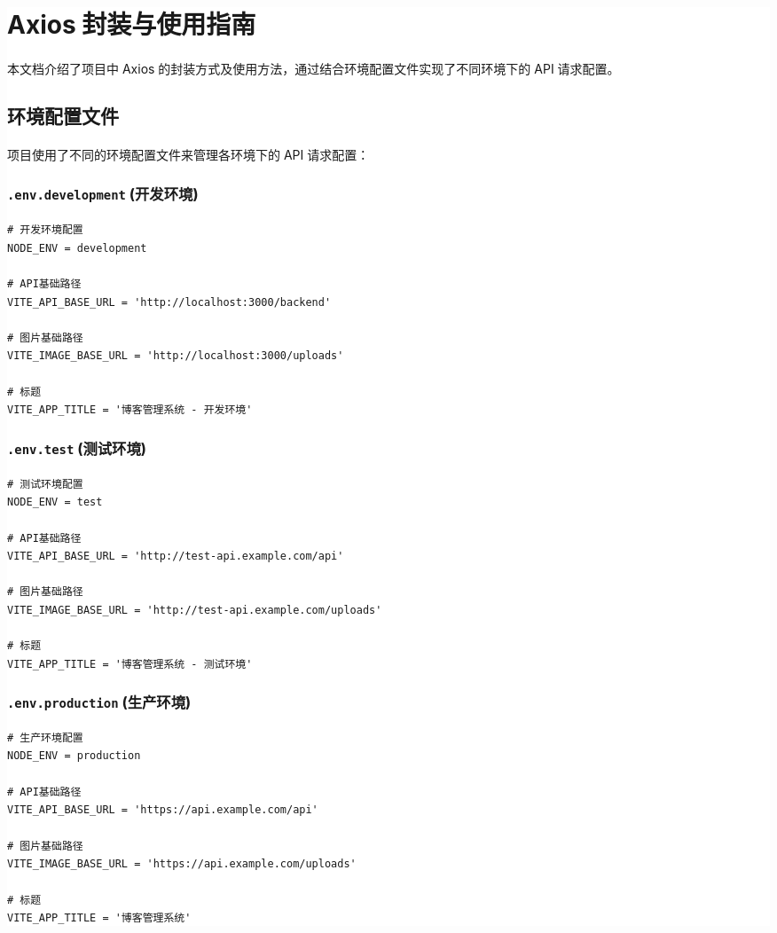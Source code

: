 # Axios 封装与使用指南

本文档介绍了项目中 Axios 的封装方式及使用方法，通过结合环境配置文件实现了不同环境下的 API 请求配置。

## 环境配置文件

项目使用了不同的环境配置文件来管理各环境下的 API 请求配置：

### `.env.development` (开发环境)

```
# 开发环境配置
NODE_ENV = development

# API基础路径
VITE_API_BASE_URL = 'http://localhost:3000/backend'

# 图片基础路径
VITE_IMAGE_BASE_URL = 'http://localhost:3000/uploads'

# 标题
VITE_APP_TITLE = '博客管理系统 - 开发环境'
```

### `.env.test` (测试环境)

```
# 测试环境配置
NODE_ENV = test

# API基础路径
VITE_API_BASE_URL = 'http://test-api.example.com/api'

# 图片基础路径
VITE_IMAGE_BASE_URL = 'http://test-api.example.com/uploads'

# 标题
VITE_APP_TITLE = '博客管理系统 - 测试环境'
```

### `.env.production` (生产环境)

```
# 生产环境配置
NODE_ENV = production

# API基础路径
VITE_API_BASE_URL = 'https://api.example.com/api'

# 图片基础路径
VITE_IMAGE_BASE_URL = 'https://api.example.com/uploads'

# 标题
VITE_APP_TITLE = '博客管理系统'
```

